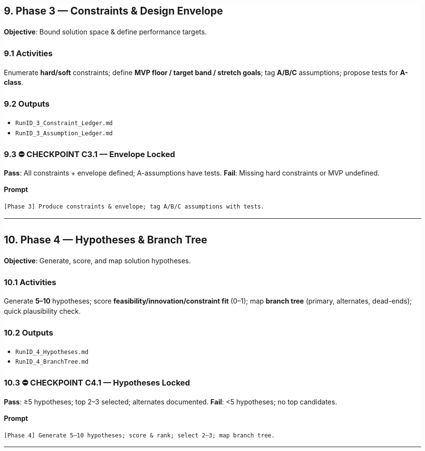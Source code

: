 
## **9. Phase 3 — Constraints & Design Envelope**

**Objective**: Bound solution space & define performance targets.

### 9.1 Activities

Enumerate **hard/soft** constraints; define **MVP floor / target band / stretch goals**; tag **A/B/C** assumptions; propose tests for **A-class**.

### 9.2 Outputs

* `RunID_3_Constraint_Ledger.md`
* `RunID_3_Assumption_Ledger.md`

### 9.3 ⛔ CHECKPOINT **C3.1 — Envelope Locked**

**Pass**: All constraints + envelope defined; A-assumptions have tests.
**Fail**: Missing hard constraints or MVP undefined.

**Prompt**

```
[Phase 3] Produce constraints & envelope; tag A/B/C assumptions with tests.
```

---

## **10. Phase 4 — Hypotheses & Branch Tree**

**Objective**: Generate, score, and map solution hypotheses.

### 10.1 Activities

Generate **5–10** hypotheses; score **feasibility/innovation/constraint fit** (0–1); map **branch tree** (primary, alternates, dead-ends); quick plausibility check.

### 10.2 Outputs

* `RunID_4_Hypotheses.md`
* `RunID_4_BranchTree.md`

### 10.3 ⛔ CHECKPOINT **C4.1 — Hypotheses Locked**

**Pass**: ≥5 hypotheses; top 2–3 selected; alternates documented.
**Fail**: <5 hypotheses; no top candidates.

**Prompt**

```
[Phase 4] Generate 5–10 hypotheses; score & rank; select 2–3; map branch tree.
```

---
